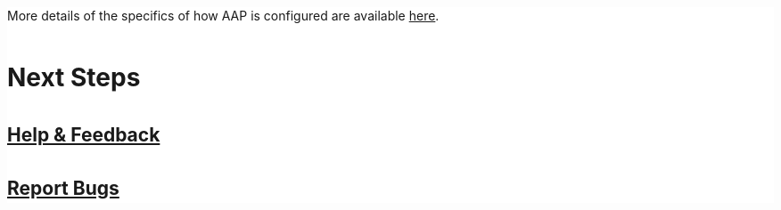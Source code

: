 More details of the specifics of how AAP is configured are available [here](/ansible-edge-gitops/ansible-automation-platform/).

# Next Steps

## [Help & Feedback](https://groups.google.com/g/validatedpatterns)
## [Report Bugs](https://github.com/validatedpatterns/ansible-edge-gitops/issues)
